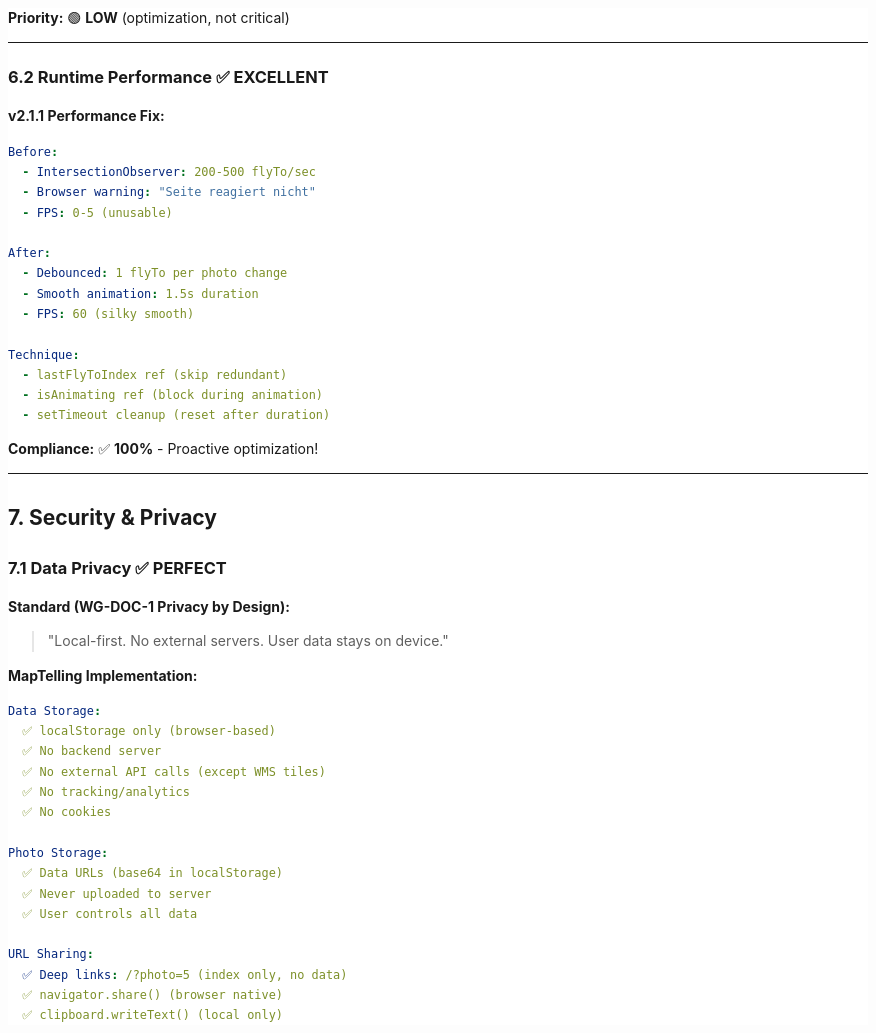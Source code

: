 **Priority:** 🟢 **LOW** (optimization, not critical)

---

### 6.2 Runtime Performance ✅ EXCELLENT

**v2.1.1 Performance Fix:**
```yaml
Before:
  - IntersectionObserver: 200-500 flyTo/sec
  - Browser warning: "Seite reagiert nicht"
  - FPS: 0-5 (unusable)

After:
  - Debounced: 1 flyTo per photo change
  - Smooth animation: 1.5s duration
  - FPS: 60 (silky smooth)

Technique:
  - lastFlyToIndex ref (skip redundant)
  - isAnimating ref (block during animation)
  - setTimeout cleanup (reset after duration)
```

**Compliance:** ✅ **100%** - Proactive optimization!

---

## 7. Security & Privacy

### 7.1 Data Privacy ✅ PERFECT

**Standard (WG-DOC-1 Privacy by Design):**
> "Local-first. No external servers. User data stays on device."

**MapTelling Implementation:**
```yaml
Data Storage:
  ✅ localStorage only (browser-based)
  ✅ No backend server
  ✅ No external API calls (except WMS tiles)
  ✅ No tracking/analytics
  ✅ No cookies

Photo Storage:
  ✅ Data URLs (base64 in localStorage)
  ✅ Never uploaded to server
  ✅ User controls all data

URL Sharing:
  ✅ Deep links: /?photo=5 (index only, no data)
  ✅ navigator.share() (browser native)
  ✅ clipboard.writeText() (local only)
```

